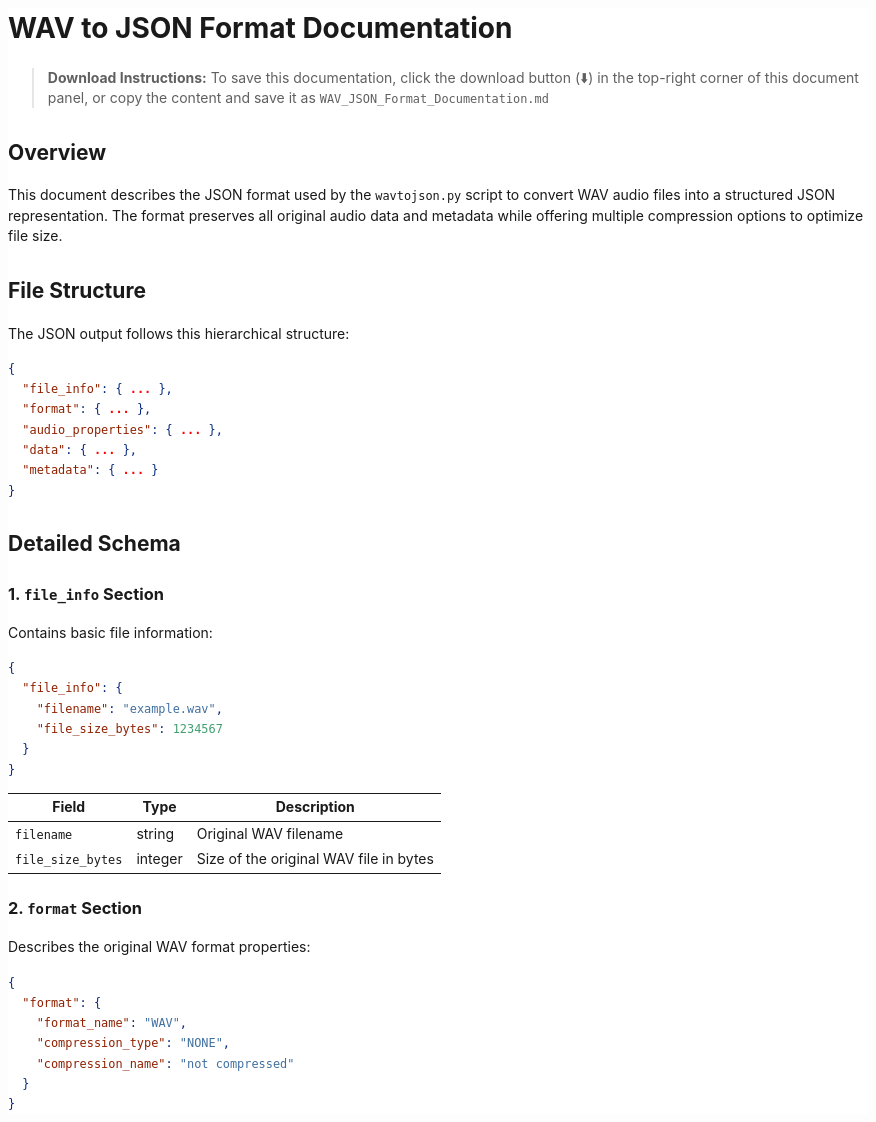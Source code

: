 # WAV to JSON Format Documentation

> **Download Instructions:** To save this documentation, click the download button (⬇️) in the top-right corner of this document panel, or copy the content and save it as `WAV_JSON_Format_Documentation.md`

## Overview

This document describes the JSON format used by the `wavtojson.py` script to convert WAV audio files into a structured JSON representation. The format preserves all original audio data and metadata while offering multiple compression options to optimize file size.

## File Structure

The JSON output follows this hierarchical structure:

```json
{
  "file_info": { ... },
  "format": { ... },
  "audio_properties": { ... },
  "data": { ... },
  "metadata": { ... }
}
```

## Detailed Schema

### 1. `file_info` Section

Contains basic file information:

```json
{
  "file_info": {
    "filename": "example.wav",
    "file_size_bytes": 1234567
  }
}
```

| Field | Type | Description |
|-------|------|-------------|
| `filename` | string | Original WAV filename |
| `file_size_bytes` | integer | Size of the original WAV file in bytes |

### 2. `format` Section

Describes the original WAV format properties:

```json
{
  "format": {
    "format_name": "WAV",
    "compression_type": "NONE",
    "compression_name": "not compressed"
  }
}
```
